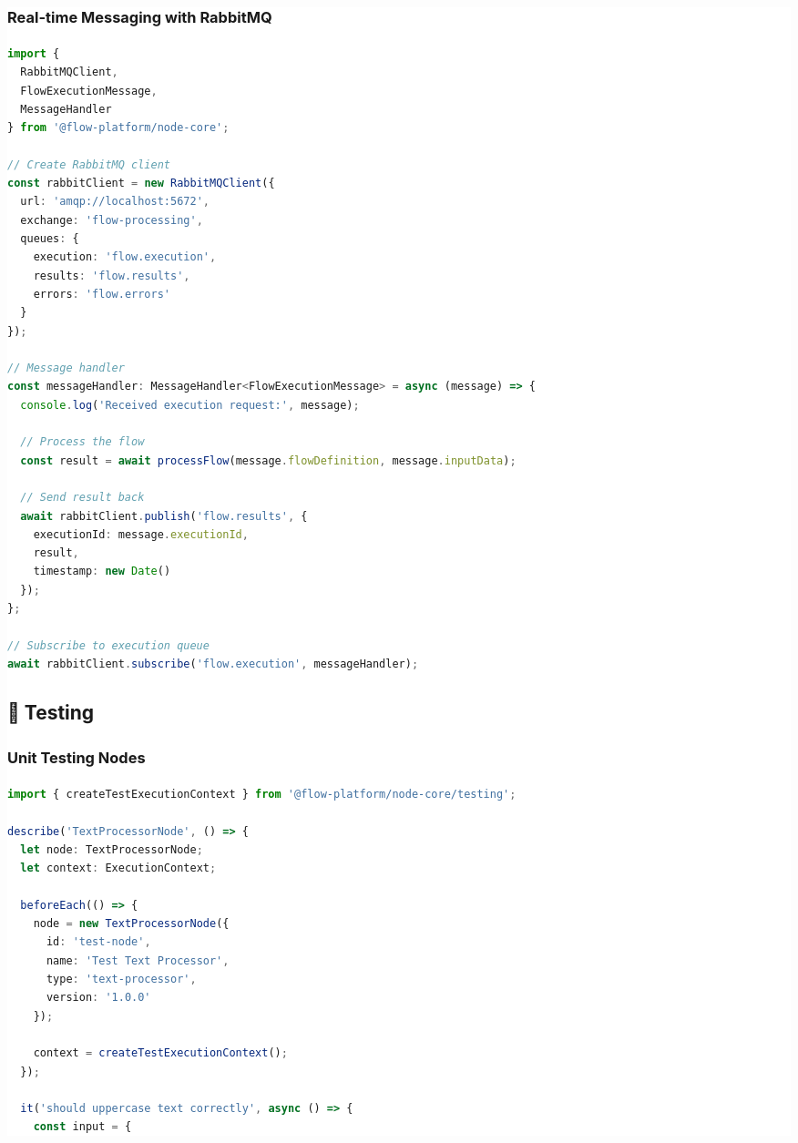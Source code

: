 ### Real-time Messaging with RabbitMQ

```typescript
import { 
  RabbitMQClient, 
  FlowExecutionMessage,
  MessageHandler 
} from '@flow-platform/node-core';

// Create RabbitMQ client
const rabbitClient = new RabbitMQClient({
  url: 'amqp://localhost:5672',
  exchange: 'flow-processing',
  queues: {
    execution: 'flow.execution',
    results: 'flow.results',
    errors: 'flow.errors'
  }
});

// Message handler
const messageHandler: MessageHandler<FlowExecutionMessage> = async (message) => {
  console.log('Received execution request:', message);
  
  // Process the flow
  const result = await processFlow(message.flowDefinition, message.inputData);
  
  // Send result back
  await rabbitClient.publish('flow.results', {
    executionId: message.executionId,
    result,
    timestamp: new Date()
  });
};

// Subscribe to execution queue
await rabbitClient.subscribe('flow.execution', messageHandler);
```

## 🧪 Testing

### Unit Testing Nodes

```typescript
import { createTestExecutionContext } from '@flow-platform/node-core/testing';

describe('TextProcessorNode', () => {
  let node: TextProcessorNode;
  let context: ExecutionContext;

  beforeEach(() => {
    node = new TextProcessorNode({
      id: 'test-node',
      name: 'Test Text Processor',
      type: 'text-processor',
      version: '1.0.0'
    });
    
    context = createTestExecutionContext();
  });

  it('should uppercase text correctly', async () => {
    const input = {
```